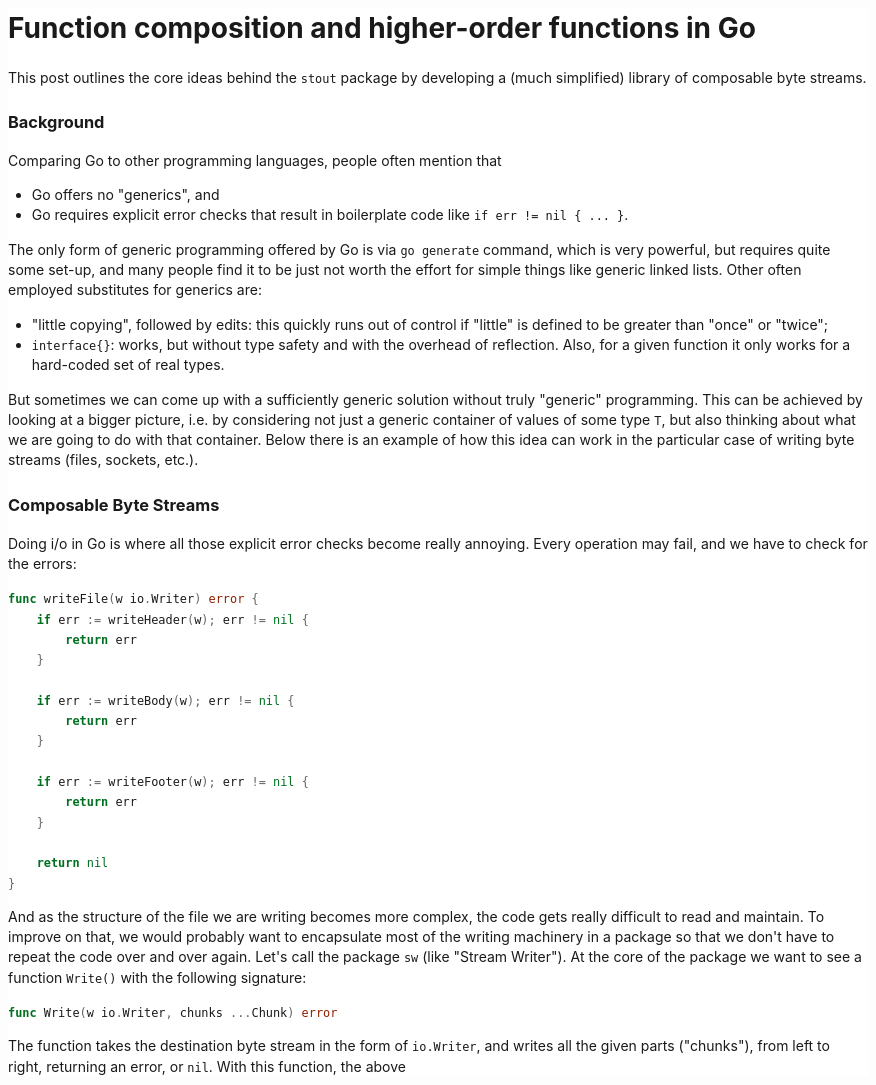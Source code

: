 # Function composition and higher-order functions in Go

This post outlines the core ideas behind the `stout` package by developing a (much simplified)
library of composable byte streams.

### Background

Comparing Go to other programming languages, people often mention that
* Go offers no "generics", and
* Go requires explicit error checks that result in boilerplate code like `if err != nil { ... }`.

The only form of generic programming offered by Go is via `go generate` command, which is very powerful, but
requires quite some set-up, and many people find it to be just not worth the effort for simple things like
generic linked lists. Other often employed substitutes for generics are:
* "little copying", followed by edits: this quickly runs out of control if "little" is defined to be
greater than "once" or "twice";
* `interface{}`: works, but without type safety and with the overhead of reflection. Also, for a given
function it only works for a hard-coded set of real types.

But sometimes we can come up with a sufficiently generic solution without truly "generic" programming.
This can be achieved by looking at a bigger picture, i.e. by considering not just a generic container of
values of some type `T`, but also thinking about what we are going to do with that container. Below there is
an example of how this idea can work in the particular case of writing byte streams (files, sockets,
etc.).

### Composable Byte Streams

Doing i/o in Go is where all those explicit error checks become really annoying. Every operation
may fail, and we have to check for the errors:
```go
func writeFile(w io.Writer) error {
	if err := writeHeader(w); err != nil {
		return err
	}

	if err := writeBody(w); err != nil {
		return err
	}

	if err := writeFooter(w); err != nil {
		return err
	}

	return nil
}
```
And as the structure of the file we are writing becomes more complex, the code gets really
difficult to read and maintain. To improve on that, we would probably want to encapsulate most
of the writing machinery in a package so that we don't have to repeat the code over and over again.
Let's call the package `sw` (like "Stream Writer").
At the core of the package we want to see a function `Write()` with the following signature:
```go
func Write(w io.Writer, chunks ...Chunk) error
```
The function takes the destination byte stream in the form of `io.Writer`, and writes all the given
parts ("chunks"), from left to right, returning an error, or `nil`. With this function, the above